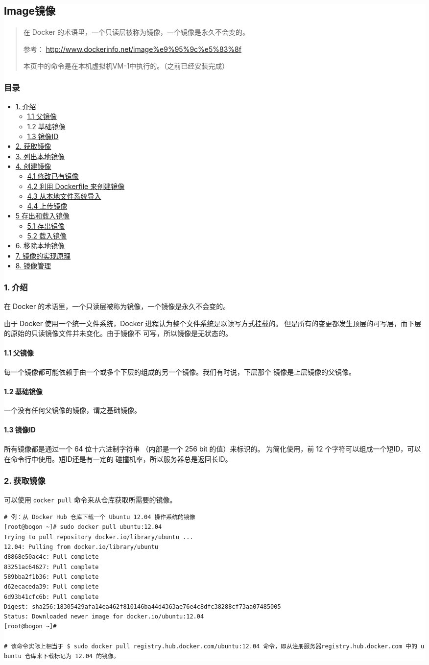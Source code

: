## Image镜像

> 在 Docker 的术语里，一个只读层被称为镜像，一个镜像是永久不会变的。
>
> 参考： http://www.dockerinfo.net/image%e9%95%9c%e5%83%8f
>
> 本页中的命令是在本机虚拟机VM-1中执行的。（之前已经安装完成）

### 目录
* [1. 介绍](#1.-介绍)
    * [1.1 父镜像](#1.1-父镜像)
    * [1.2 基础镜像](#1.2-基础镜像)
    * [1.3 镜像ID](#1.3-镜像ID)
* [2. 获取镜像](#2.-获取镜像)
* [3. 列出本地镜像](#3.-列出本地镜像)
* [4. 创建镜像](#4.-创建镜像)
    * [4.1 修改已有镜像](#4.1-修改已有镜像)
    * [4.2 利用 Dockerfile 来创建镜像](#4.2-利用-Dockerfile-来创建镜像)
    * [4.3 从本地文件系统导入](#4.3-从本地文件系统导入)
    * [4.4 上传镜像](#4.4-上传镜像)
* [5 存出和载入镜像](#5-存出和载入镜像)
    * [5.1 存出镜像](#5.1-存出镜像)
    * [5.2 载入镜像](#5.2-载入镜像)
* [6. 移除本地镜像](#6.-移除本地镜像)
* [7. 镜像的实现原理](#7.-镜像的实现原理)
* [8. 镜像管理](#8.-镜像管理)

### 1. 介绍
在 Docker 的术语里，一个只读层被称为镜像，一个镜像是永久不会变的。

由于 Docker 使用一个统一文件系统，Docker 进程认为整个文件系统是以读写方式挂载的。 但是所有的变更都发生顶层的可写层，而下层的原始的只读镜像文件并未变化。由于镜像不 可写，所以镜像是无状态的。

#### 1.1 父镜像
每一个镜像都可能依赖于由一个或多个下层的组成的另一个镜像。我们有时说，下层那个 镜像是上层镜像的父镜像。

#### 1.2 基础镜像
一个没有任何父镜像的镜像，谓之基础镜像。

#### 1.3 镜像ID
所有镜像都是通过一个 64 位十六进制字符串 （内部是一个 256 bit 的值）来标识的。 为简化使用，前 12 个字符可以组成一个短ID，可以在命令行中使用。短ID还是有一定的 碰撞机率，所以服务器总是返回长ID。

### 2. 获取镜像
可以使用 `docker pull` 命令来从仓库获取所需要的镜像。

```text
# 例：从 Docker Hub 仓库下载一个 Ubuntu 12.04 操作系统的镜像
[root@bogon ~]# sudo docker pull ubuntu:12.04
Trying to pull repository docker.io/library/ubuntu ... 
12.04: Pulling from docker.io/library/ubuntu
d8868e50ac4c: Pull complete 
83251ac64627: Pull complete 
589bba2f1b36: Pull complete 
d62ecaceda39: Pull complete 
6d93b41cfc6b: Pull complete 
Digest: sha256:18305429afa14ea462f810146ba44d4363ae76e4c8dfc38288cf73aa07485005
Status: Downloaded newer image for docker.io/ubuntu:12.04
[root@bogon ~]#

# 该命令实际上相当于 $ sudo docker pull registry.hub.docker.com/ubuntu:12.04 命令，即从注册服务器registry.hub.docker.com 中的 ubuntu 仓库来下载标记为 12.04 的镜像。 
```
